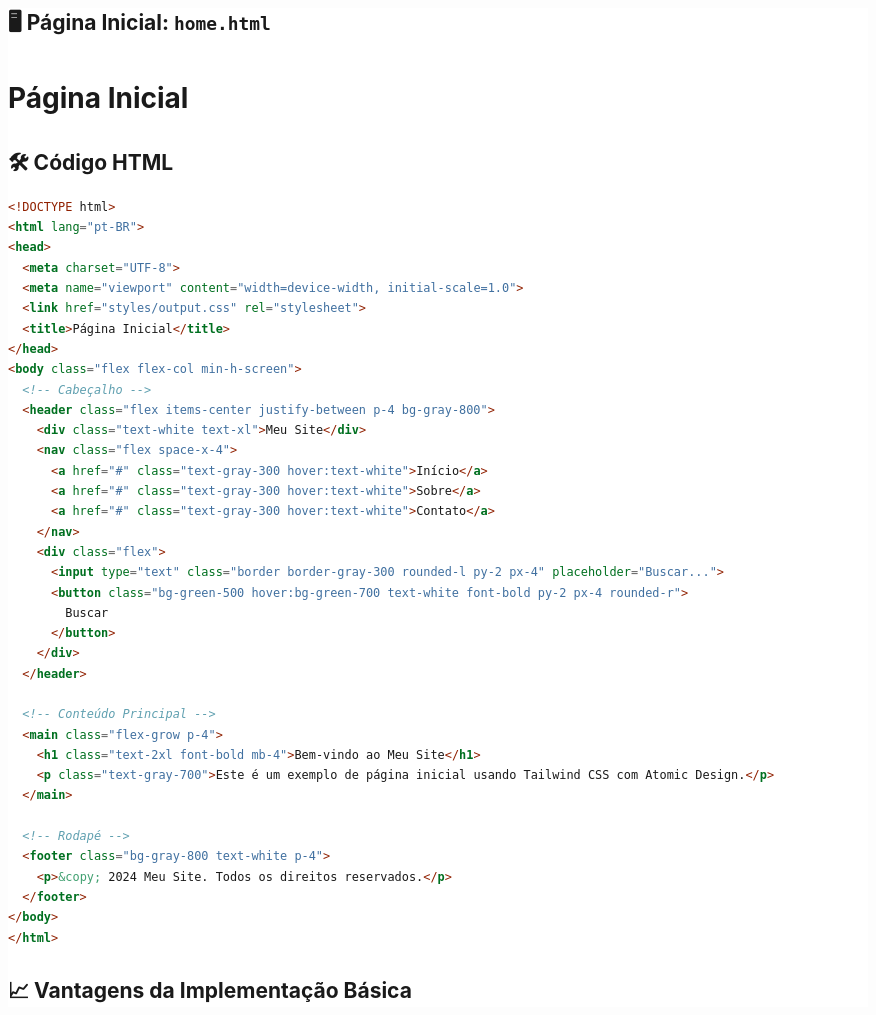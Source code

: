 ## 🖥️ Página Inicial: `home.html`

# Página Inicial

## 🛠️ Código HTML

```html
<!DOCTYPE html>
<html lang="pt-BR">
<head>
  <meta charset="UTF-8">
  <meta name="viewport" content="width=device-width, initial-scale=1.0">
  <link href="styles/output.css" rel="stylesheet">
  <title>Página Inicial</title>
</head>
<body class="flex flex-col min-h-screen">
  <!-- Cabeçalho -->
  <header class="flex items-center justify-between p-4 bg-gray-800">
    <div class="text-white text-xl">Meu Site</div>
    <nav class="flex space-x-4">
      <a href="#" class="text-gray-300 hover:text-white">Início</a>
      <a href="#" class="text-gray-300 hover:text-white">Sobre</a>
      <a href="#" class="text-gray-300 hover:text-white">Contato</a>
    </nav>
    <div class="flex">
      <input type="text" class="border border-gray-300 rounded-l py-2 px-4" placeholder="Buscar...">
      <button class="bg-green-500 hover:bg-green-700 text-white font-bold py-2 px-4 rounded-r">
        Buscar
      </button>
    </div>
  </header>
  
  <!-- Conteúdo Principal -->
  <main class="flex-grow p-4">
    <h1 class="text-2xl font-bold mb-4">Bem-vindo ao Meu Site</h1>
    <p class="text-gray-700">Este é um exemplo de página inicial usando Tailwind CSS com Atomic Design.</p>
  </main>
  
  <!-- Rodapé -->
  <footer class="bg-gray-800 text-white p-4">
    <p>&copy; 2024 Meu Site. Todos os direitos reservados.</p>
  </footer>
</body>
</html>
```

## 📈 Vantagens da Implementação Básica
